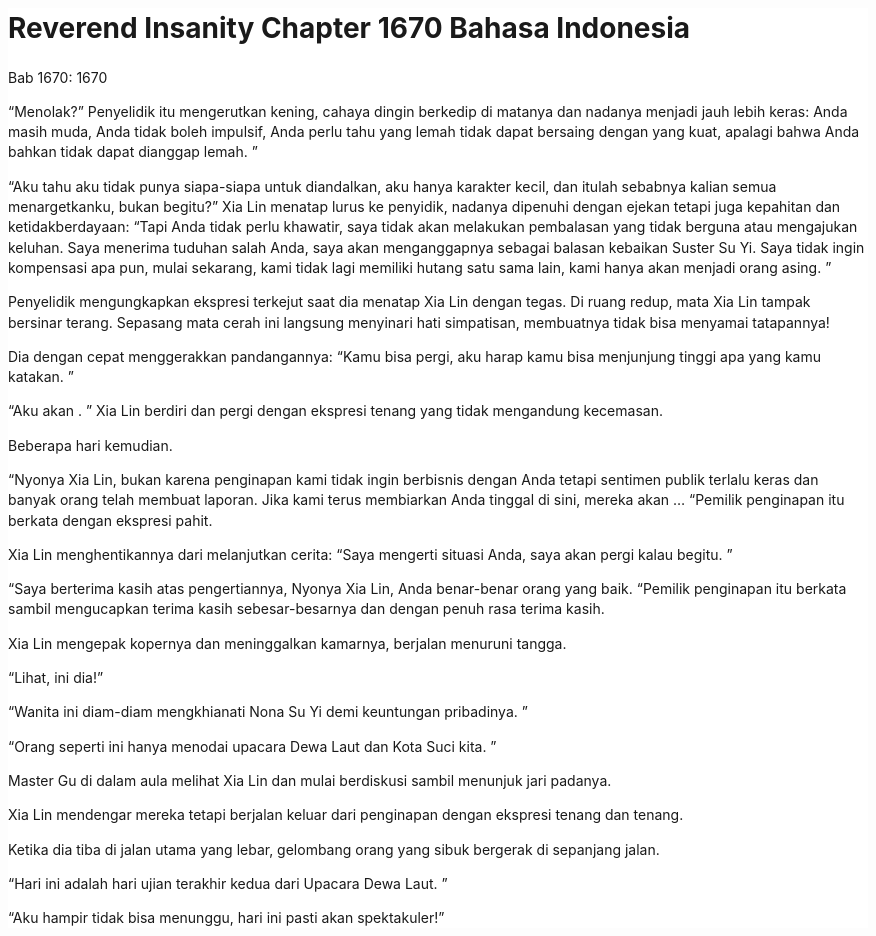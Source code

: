 # Reverend Insanity Chapter 1670 Bahasa Indonesia

Bab 1670: 1670

“Menolak?” Penyelidik itu mengerutkan kening, cahaya dingin berkedip di matanya dan nadanya menjadi jauh lebih keras: Anda masih muda, Anda tidak boleh impulsif, Anda perlu tahu yang lemah tidak dapat bersaing dengan yang kuat, apalagi bahwa Anda bahkan tidak dapat dianggap lemah. ”





“Aku tahu aku tidak punya siapa-siapa untuk diandalkan, aku hanya karakter kecil, dan itulah sebabnya kalian semua menargetkanku, bukan begitu?” Xia Lin menatap lurus ke penyidik, nadanya dipenuhi dengan ejekan tetapi juga kepahitan dan ketidakberdayaan: “Tapi Anda tidak perlu khawatir, saya tidak akan melakukan pembalasan yang tidak berguna atau mengajukan keluhan. Saya menerima tuduhan salah Anda, saya akan menganggapnya sebagai balasan kebaikan Suster Su Yi. Saya tidak ingin kompensasi apa pun, mulai sekarang, kami tidak lagi memiliki hutang satu sama lain, kami hanya akan menjadi orang asing. ”

Penyelidik mengungkapkan ekspresi terkejut saat dia menatap Xia Lin dengan tegas. Di ruang redup, mata Xia Lin tampak bersinar terang. Sepasang mata cerah ini langsung menyinari hati simpatisan, membuatnya tidak bisa menyamai tatapannya!

Dia dengan cepat menggerakkan pandangannya: “Kamu bisa pergi, aku harap kamu bisa menjunjung tinggi apa yang kamu katakan. ”

“Aku akan . ” Xia Lin berdiri dan pergi dengan ekspresi tenang yang tidak mengandung kecemasan.

Beberapa hari kemudian.

“Nyonya Xia Lin, bukan karena penginapan kami tidak ingin berbisnis dengan Anda tetapi sentimen publik terlalu keras dan banyak orang telah membuat laporan. Jika kami terus membiarkan Anda tinggal di sini, mereka akan … “Pemilik penginapan itu berkata dengan ekspresi pahit.

Xia Lin menghentikannya dari melanjutkan cerita: “Saya mengerti situasi Anda, saya akan pergi kalau begitu. ”

“Saya berterima kasih atas pengertiannya, Nyonya Xia Lin, Anda benar-benar orang yang baik. “Pemilik penginapan itu berkata sambil mengucapkan terima kasih sebesar-besarnya dan dengan penuh rasa terima kasih.

Xia Lin mengepak kopernya dan meninggalkan kamarnya, berjalan menuruni tangga.

“Lihat, ini dia!”

“Wanita ini diam-diam mengkhianati Nona Su Yi demi keuntungan pribadinya. ”

“Orang seperti ini hanya menodai upacara Dewa Laut dan Kota Suci kita. ”

Master Gu di dalam aula melihat Xia Lin dan mulai berdiskusi sambil menunjuk jari padanya.

Xia Lin mendengar mereka tetapi berjalan keluar dari penginapan dengan ekspresi tenang dan tenang.

Ketika dia tiba di jalan utama yang lebar, gelombang orang yang sibuk bergerak di sepanjang jalan.

“Hari ini adalah hari ujian terakhir kedua dari Upacara Dewa Laut. ”

“Aku hampir tidak bisa menunggu, hari ini pasti akan spektakuler!”
